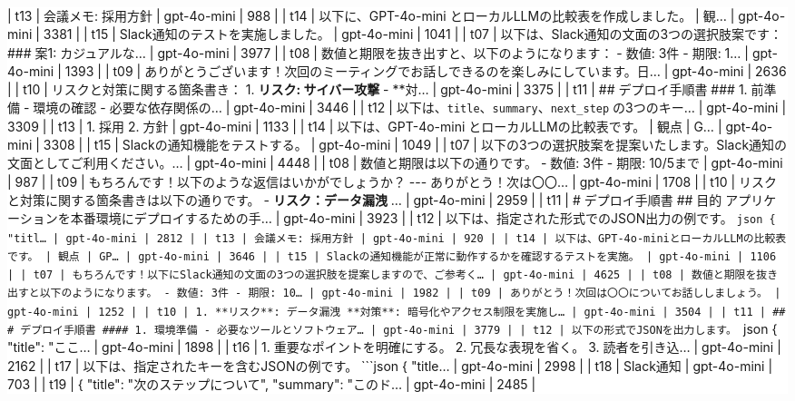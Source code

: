 | t13 | 会議メモ: 採用方針 | gpt-4o-mini | 988 |
| t14 | 以下に、GPT-4o-mini とローカルLLMの比較表を作成しました。 | 観… | gpt-4o-mini | 3381 |
| t15 | Slack通知のテストを実施しました。 | gpt-4o-mini | 1041 |
| t07 | 以下は、Slack通知の文面の3つの選択肢案です： ### 案1: カジュアルな… | gpt-4o-mini | 3977 |
| t08 | 数値と期限を抜き出すと、以下のようになります： - 数値: 3件 - 期限: 1… | gpt-4o-mini | 1393 |
| t09 | ありがとうございます！次回のミーティングでお話しできるのを楽しみにしています。日… | gpt-4o-mini | 2636 |
| t10 | リスクと対策に関する箇条書き： 1. **リスク: サイバー攻撃** - **対… | gpt-4o-mini | 3375 |
| t11 | ## デプロイ手順書 ### 1. 前準備 - 環境の確認 - 必要な依存関係の… | gpt-4o-mini | 3446 |
| t12 | 以下は、`title`、`summary`、`next_step` の3つのキー… | gpt-4o-mini | 3309 |
| t13 | 1. 採用 2. 方針 | gpt-4o-mini | 1133 |
| t14 | 以下は、GPT-4o-mini とローカルLLMの比較表です。 | 観点 | G… | gpt-4o-mini | 3308 |
| t15 | Slackの通知機能をテストする。 | gpt-4o-mini | 1049 |
| t07 | 以下の3つの選択肢案を提案いたします。Slack通知の文面としてご利用ください。… | gpt-4o-mini | 4448 |
| t08 | 数値と期限は以下の通りです。 - 数値: 3件 - 期限: 10/5まで | gpt-4o-mini | 987 |
| t09 | もちろんです！以下のような返信はいかがでしょうか？ --- ありがとう！次は〇〇… | gpt-4o-mini | 1708 |
| t10 | リスクと対策に関する箇条書きは以下の通りです。 - **リスク：データ漏洩** … | gpt-4o-mini | 2959 |
| t11 | # デプロイ手順書 ## 目的 アプリケーションを本番環境にデプロイするための手… | gpt-4o-mini | 3923 |
| t12 | 以下は、指定された形式でのJSON出力の例です。 ```json { "titl… | gpt-4o-mini | 2812 |
| t13 | 会議メモ: 採用方針 | gpt-4o-mini | 920 |
| t14 | 以下は、GPT-4o-miniとローカルLLMの比較表です。 | 観点 | GP… | gpt-4o-mini | 3646 |
| t15 | Slackの通知機能が正常に動作するかを確認するテストを実施。 | gpt-4o-mini | 1106 |
| t07 | もちろんです！以下にSlack通知の文面の3つの選択肢を提案しますので、ご参考く… | gpt-4o-mini | 4625 |
| t08 | 数値と期限を抜き出すと以下のようになります。 - 数値: 3件 - 期限: 10… | gpt-4o-mini | 1982 |
| t09 | ありがとう！次回は〇〇についてお話ししましょう。 | gpt-4o-mini | 1252 |
| t10 | 1. **リスク**: データ漏洩 **対策**: 暗号化やアクセス制限を実施し… | gpt-4o-mini | 3504 |
| t11 | ### デプロイ手順書 #### 1. 環境準備 - 必要なツールとソフトウェア… | gpt-4o-mini | 3779 |
| t12 | 以下の形式でJSONを出力します。 ```json { "title": "ここ… | gpt-4o-mini | 1898 |
| t16 | 1. 重要なポイントを明確にする。 2. 冗長な表現を省く。 3. 読者を引き込… | gpt-4o-mini | 2162 |
| t17 | 以下は、指定されたキーを含むJSONの例です。 ```json { "title… | gpt-4o-mini | 2998 |
| t18 | Slack通知 | gpt-4o-mini | 703 |
| t19 | { "title": "次のステップについて", "summary": "このド… | gpt-4o-mini | 2485 |
